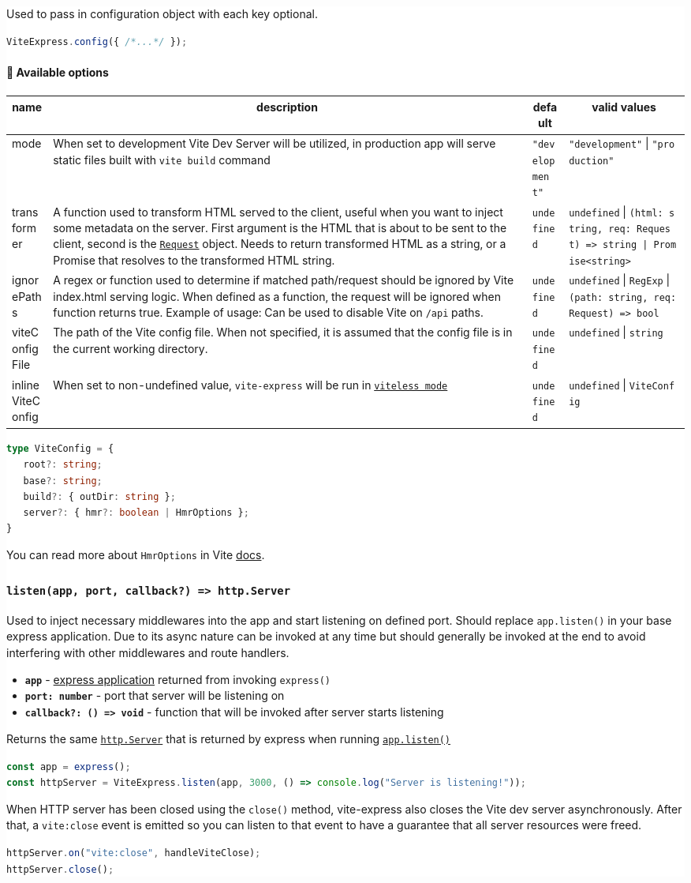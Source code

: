 Used to pass in configuration object with each key optional.

```js
ViteExpress.config({ /*...*/ });
```

#### 🔧 Available options

| name             | description                                                                                                                                                                                                                                                                                                                                        | default         | valid values                                                               |
| ---------------- | -------------------------------------------------------------------------------------------------------------------------------------------------------------------------------------------------------------------------------------------------------------------------------------------------------------------------------------------------- | --------------- | -------------------------------------------------------------------------- |
| mode             | When set to development Vite Dev Server will be utilized, in production app will serve static files built with `vite build` command                                                                                                                                                                                                                | `"development"` | `"development"` \| `"production"`                                          |
| transformer      | A function used to transform HTML served to the client, useful when you want to inject some metadata on the server. First argument is the HTML that is about to be sent to the client, second is the [`Request`][express-request] object. Needs to return transformed HTML as a string, or a Promise that resolves to the transformed HTML string. | `undefined`     | `undefined` \| `(html: string, req: Request) => string \| Promise<string>` |
| ignorePaths      | A regex or function used to determine if matched path/request should be ignored by Vite index.html serving logic. When defined as a function, the request will be ignored when function returns true. Example of usage: Can be used to disable Vite on `/api` paths.                                                                               | `undefined`     | `undefined` \| `RegExp` \| `(path: string, req: Request) => bool`          |
| viteConfigFile   | The path of the Vite config file. When not specified, it is assumed that the config file is in the current working directory.                                                                                                                                                                                                                      | `undefined`     | `undefined` \| `string`                                                    |
| inlineViteConfig | When set to non-undefined value, `vite-express` will be run in [`viteless mode`](#-viteless-mode)                                                                                                                                                                                                                                                  | `undefined`     | `undefined` \| `ViteConfig`                                                |

```typescript
type ViteConfig = {
   root?: string;
   base?: string;
   build?: { outDir: string };
   server?: { hmr?: boolean | HmrOptions };
}
```

You can read more about `HmrOptions` in Vite [docs](https://vitejs.dev/config/server-options.html#server-hmr).

### `listen(app, port, callback?) => http.Server`

Used to inject necessary middlewares into the app and start listening on defined port. Should replace `app.listen()` in your base express application. Due to its async nature can be invoked at any time but should generally be invoked at the end to avoid interfering with other middlewares and route handlers.

- **`app`** - [express application](https://expressjs.com/en/4x/api.html#express) returned from invoking `express()`
- **`port: number`** - port that server will be listening on
- **`callback?: () => void`** - function that will be invoked after server starts listening

Returns the same [`http.Server`](https://nodejs.org/api/http.html#class-httpserver) that is returned by express when running [`app.listen()`](https://expressjs.com/en/api.html#app.listen)

```js
const app = express();
const httpServer = ViteExpress.listen(app, 3000, () => console.log("Server is listening!"));
```

When HTTP server has been closed using the `close()` method, vite-express also closes the Vite dev server asynchronously. After that, a `vite:close` event is emitted so you can listen to that event to have a guarantee that all server resources were freed.

```js
httpServer.on("vite:close", handleViteClose);
httpServer.close();
```


[express-request]: https://expressjs.com/en/api.html#req
[express-redirect]: https://expressjs.com/en/api.html#res.redirect
[vite-config]: https://vitejs.dev/config/
[root]: https://vitejs.dev/config/shared-options.html#root
[base]: https://vitejs.dev/config/shared-options.html#base
[outDir]: https://vitejs.dev/config/build-options.html#build-outdir
[vite-multipage]: https://vitejs.dev/guide/build.html#multi-page-app
[serve-static-options]: https://expressjs.com/en/resources/middleware/serve-static.html#options